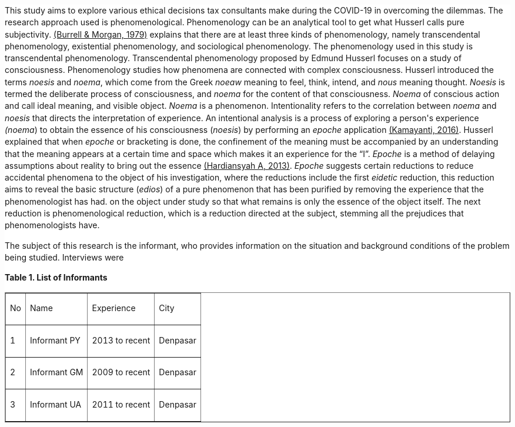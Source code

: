 <p><span class="font5">This study aims to explore various ethical decisions tax consultants make during the COVID-19 in overcoming the dilemmas. The research approach used is phenomenological. Phenomenology can be an analytical tool to get what Husserl calls pure subjectivity. </span><a href="#bookmark8"><span class="font5">(Burrell &amp;&nbsp;Morgan, 1979)</span></a><span class="font5"> explains that there are at least three kinds of phenomenology, namely transcendental phenomenology, existential phenomenology, and sociological phenomenology. The phenomenology used in this study is transcendental phenomenology. Transcendental phenomenology proposed by Edmund Husserl focuses on a study of consciousness. Phenomenology studies how phenomena are connected with complex consciousness. Husserl introduced the terms </span><span class="font5" style="font-style:italic;">noesis</span><span class="font5"> and </span><span class="font5" style="font-style:italic;">noema</span><span class="font5">, which come from the Greek </span><span class="font5" style="font-style:italic;">noeaw</span><span class="font5"> meaning to feel, think, intend, and </span><span class="font5" style="font-style:italic;">nous </span><span class="font5">meaning thought. </span><span class="font5" style="font-style:italic;">Noesis</span><span class="font5"> is termed the deliberate process of consciousness, and </span><span class="font5" style="font-style:italic;">noema </span><span class="font5">for the content of that consciousness. </span><span class="font5" style="font-style:italic;">Noema</span><span class="font5"> of conscious action and call ideal meaning, and visible object. </span><span class="font5" style="font-style:italic;">Noema</span><span class="font5"> is a phenomenon. Intentionality refers to the correlation between </span><span class="font5" style="font-style:italic;">noema</span><span class="font5"> and </span><span class="font5" style="font-style:italic;">noesis</span><span class="font5"> that directs the interpretation of experience. An intentional analysis is a process of exploring a person's experience </span><span class="font5" style="font-style:italic;">(noema</span><span class="font5">) to obtain the essence of his consciousness (</span><span class="font5" style="font-style:italic;">noesis</span><span class="font5">) by performing an </span><span class="font5" style="font-style:italic;">epoche</span><span class="font5"> application </span><a href="#bookmark8"><span class="font5">(Kamayanti, 2016)</span></a><span class="font5">. Husserl explained that when </span><span class="font5" style="font-style:italic;">epoche</span><span class="font5"> or bracketing is done, the confinement of the meaning must be accompanied by an understanding that the meaning appears at a certain time and space which makes it an experience for the “I”. </span><span class="font5" style="font-style:italic;">Epoche</span><span class="font5"> is a method of delaying assumptions about reality to bring out the essence </span><a href="#bookmark8"><span class="font5">(Hardiansyah A, 2013)</span></a><span class="font5">. </span><span class="font5" style="font-style:italic;">Epoche</span><span class="font5"> suggests certain reductions to reduce accidental phenomena to the object of his investigation, where the reductions include the first </span><span class="font5" style="font-style:italic;">eidetic</span><span class="font5"> reduction, this reduction aims to reveal the basic structure (</span><span class="font5" style="font-style:italic;">edios</span><span class="font5">) of a pure phenomenon that has been purified by removing the experience that the phenomenologist has had. on the object under study so that what remains is only the essence of the object itself. The next reduction is phenomenological reduction, which is a reduction directed at the subject, stemming all the prejudices that phenomenologists have.</span></p>
<p><span class="font5">The subject of this research is the informant, who provides information on the situation and background conditions of the problem being studied. Interviews were</span></p>
<p><span class="font5" style="font-weight:bold;">Table 1. List of Informants</span></p>
<table border="1">
<tr><td style="vertical-align:bottom;">
<p><span class="font5">No</span></p></td><td style="vertical-align:bottom;">
<p><span class="font5">Name</span></p></td><td style="vertical-align:bottom;">
<p><span class="font5">Experience</span></p></td><td style="vertical-align:bottom;">
<p><span class="font5">City</span></p></td></tr>
<tr><td style="vertical-align:middle;">
<p><span class="font5">1</span></p></td><td style="vertical-align:middle;">
<p><span class="font5">Informant PY</span></p></td><td style="vertical-align:middle;">
<p><span class="font5">2013 to recent</span></p></td><td style="vertical-align:middle;">
<p><span class="font5">Denpasar</span></p></td></tr>
<tr><td style="vertical-align:top;">
<p><span class="font5">2</span></p></td><td style="vertical-align:top;">
<p><span class="font5">Informant GM</span></p></td><td style="vertical-align:top;">
<p><span class="font5">2009 to recent</span></p></td><td style="vertical-align:top;">
<p><span class="font5">Denpasar</span></p></td></tr>
<tr><td style="vertical-align:top;">
<p><span class="font5">3</span></p></td><td style="vertical-align:top;">
<p><span class="font5">Informant UA</span></p></td><td style="vertical-align:top;">
<p><span class="font5">2011 to recent</span></p></td><td style="vertical-align:top;">
<p><span class="font5">Denpasar</span></p></td></tr>